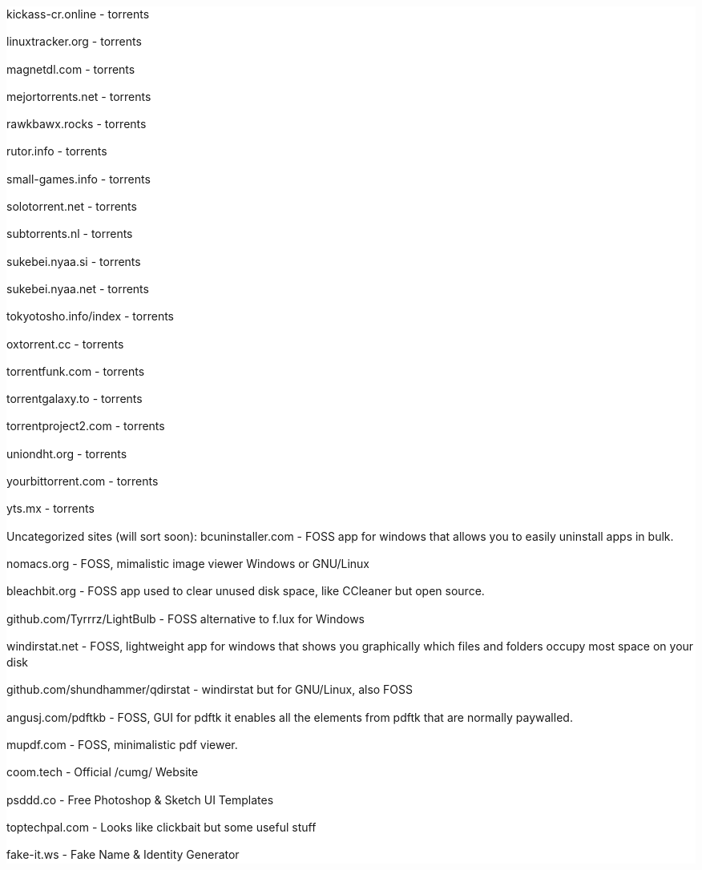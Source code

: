 kickass-cr.online - torrents

linuxtracker.org - torrents

magnetdl.com - torrents

mejortorrents.net - torrents

rawkbawx.rocks - torrents

rutor.info - torrents

small-games.info - torrents

solotorrent.net - torrents

subtorrents.nl - torrents

sukebei.nyaa.si - torrents

sukebei.nyaa.net - torrents

tokyotosho.info/index - torrents

oxtorrent.cc - torrents

torrentfunk.com - torrents

torrentgalaxy.to - torrents

torrentproject2.com - torrents

uniondht.org - torrents

yourbittorrent.com - torrents

yts.mx - torrents

Uncategorized sites (will sort soon):
bcuninstaller.com - FOSS app for windows that allows you to easily uninstall apps in bulk.

nomacs.org - FOSS, mimalistic image viewer Windows or GNU/Linux

bleachbit.org - FOSS app used to clear unused disk space, like CCleaner but open source.

github.com/Tyrrrz/LightBulb - FOSS alternative to f.lux for Windows

windirstat.net - FOSS, lightweight app for windows that shows you graphically which files and folders occupy most space on your disk

github.com/shundhammer/qdirstat - windirstat but for GNU/Linux, also FOSS

angusj.com/pdftkb - FOSS, GUI for pdftk it enables all the elements from pdftk that are normally paywalled.

mupdf.com - FOSS, minimalistic pdf viewer.

coom.tech - Official /cumg/ Website

psddd.co - Free Photoshop & Sketch UI Templates

toptechpal.com - Looks like clickbait but some useful stuff

fake-it.ws - Fake Name & Identity Generator
